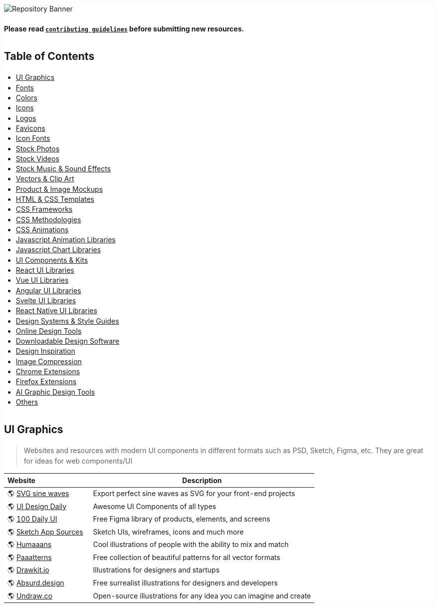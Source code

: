 ![Repository Banner](headerimage.png)
#### Please read [`contributing guidelines`](./contributing.md) before submitting new resources.

## Table of Contents

- [UI Graphics](#ui-graphics)
- [Fonts](#fonts)
- [Colors](#colors)
- [Icons](#icons)
- [Logos](#logos)
- [Favicons](#favicons)
- [Icon Fonts](#icon-fonts)
- [Stock Photos](#stock-photos)
- [Stock Videos](#stock-videos)
- [Stock Music & Sound Effects](#stock-music--sound-effects)
- [Vectors & Clip Art](#vectors--clip-art)
- [Product & Image Mockups](#product--image-mockups)
- [HTML & CSS Templates](#html--css-templates)
- [CSS Frameworks](#css-frameworks)
- [CSS Methodologies](#css-methodologies)
- [CSS Animations](#css-animations)
- [Javascript Animation Libraries](#javascript-animation-libraries)
- [Javascript Chart Libraries](#javascript-chart-libraries)
- [UI Components & Kits](#ui-components--kits)
- [React UI Libraries](#react-ui-libraries)
- [Vue UI Libraries](#vue-ui-libraries)
- [Angular UI Libraries](#angular-ui-libraries)
- [Svelte UI Libraries](#svelte-ui-libraries)
- [React Native UI Libraries](#react-native-ui-libraries)
- [Design Systems & Style Guides](#design-systems--style-guides)
- [Online Design Tools](#online-design-tools)
- [Downloadable Design Software](#downloadable-design-software)
- [Design Inspiration](#design-inspiration)
- [Image Compression](#image-compression)
- [Chrome Extensions](#chrome-extensions)
- [Firefox Extensions](#firefox-extensions)
- [AI Graphic Design Tools](#ai-graphic-design-tools)
- [Others](#others)

## UI Graphics

>Websites and resources with modern UI components in different formats such as PSD, Sketch, Figma, etc. They are great for ideas for web components/UI

| Website&nbsp; &nbsp; &nbsp; &nbsp; &nbsp; &nbsp; &nbsp; &nbsp; &nbsp; &nbsp; &nbsp; &nbsp; &nbsp; &nbsp; | Description                                                        |
| -------------------------------------------------------------------------------------------------------- | ------------------------------------------------------------------ |
| 🌎 [SVG sine waves](www.sinwaver.com/)                                                              | Export perfect sine waves as SVG for your front-end projects       |
| 🌎 [UI Design Daily](uidesigndaily.com/)                                                            | Awesome UI Components of all types                                 |
| 🌎 [100 Daily UI](100dailyui.webflow.io/)                                                           | Free Figma library of products, elements, and screens              |
| 🌎 [Sketch App Sources](www.sketchappsources.com/)                                                  | Sketch UIs, wireframes, icons and much more                        |
| 🌎 [Humaaans](www.humaaans.com/)                                                                    | Cool illustrations of people with the ability to mix and match     |
| 🌎 [Paaatterns](products.ls.graphics/paaatterns/)                                                   | Free collection of beautiful patterns for all vector formats       |
| 🌎 [Drawkit.io](www.drawkit.io/)                                                                    | Illustrations for designers and startups                           |
| 🌎 [Absurd.design](absurd.design/)                                                                  | Free surrealist illustrations for designers and developers         |
| 🌎 [Undraw.co](undraw.co/)                                                                          | Open-source illustrations for any idea you can imagine and create  |